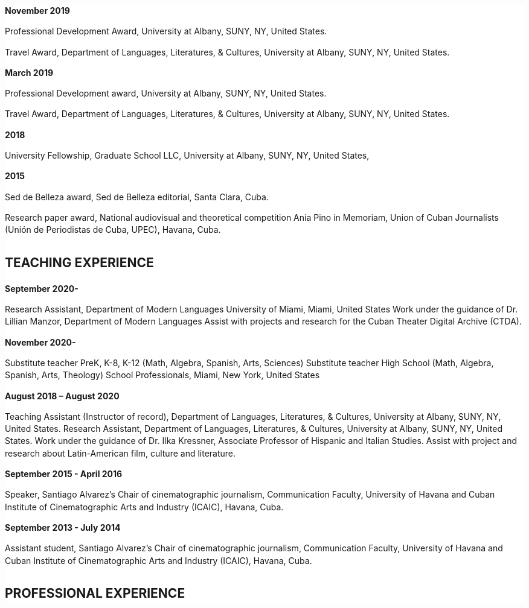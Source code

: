 **November 2019**

Professional Development Award, University at Albany, SUNY, NY, United States.

Travel Award, Department of Languages, Literatures, & Cultures, University at Albany, SUNY, NY, United States.

**March 2019**

Professional Development award, University at Albany, SUNY, NY, United States.

Travel Award, Department of Languages, Literatures, & Cultures, University at Albany, SUNY, NY, United States.

**2018**

University Fellowship, Graduate School LLC, University at Albany, SUNY, NY, United States, 

**2015**

Sed de Belleza award, Sed de Belleza editorial, Santa Clara, Cuba.

Research paper award, National audiovisual and theoretical competition Ania Pino in Memoriam, Union of Cuban Journalists (Unión de Periodistas de Cuba, UPEC), Havana, Cuba.

## TEACHING EXPERIENCE

**September 2020-**

Research Assistant, Department of Modern Languages 
University of Miami, Miami, United States
Work under the guidance of Dr. Lillian Manzor, Department of Modern Languages 
Assist with projects and research for the Cuban Theater Digital Archive (CTDA).

**November 2020-**

Substitute teacher PreK, K-8,  K-12 (Math, Algebra, Spanish, Arts, Sciences)
Substitute teacher High School (Math, Algebra, Spanish, Arts, Theology)
School Professionals, Miami, New York, United States

**August 2018 – August 2020**

Teaching Assistant (Instructor of record), Department of Languages, Literatures, & Cultures, University at Albany, SUNY, NY, United States.
Research Assistant, Department of Languages, Literatures, & Cultures, University at Albany, SUNY, NY, United States. 
Work under the guidance of Dr. Ilka Kressner, Associate Professor of Hispanic and Italian Studies. 
Assist with project and research about Latin-American film, culture and literature.

**September 2015 - April 2016** 

Speaker, Santiago Alvarez’s Chair of cinematographic journalism, Communication Faculty, University of Havana and Cuban Institute of Cinematographic Arts and Industry (ICAIC), Havana, Cuba. 

**September 2013 - July 2014**

Assistant student, Santiago Alvarez’s Chair of cinematographic journalism, Communication Faculty, University of Havana and Cuban Institute of Cinematographic Arts and Industry (ICAIC), Havana, Cuba.

## PROFESSIONAL EXPERIENCE
